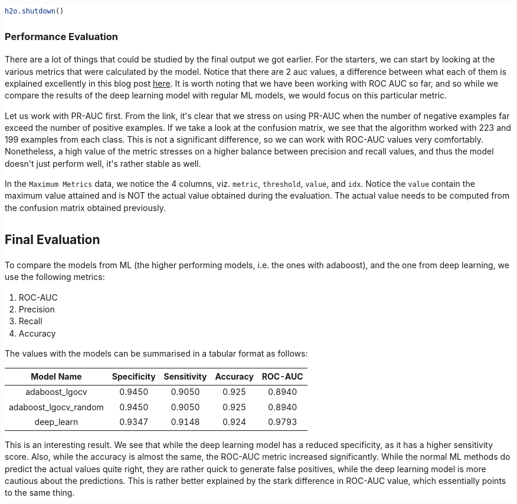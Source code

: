 ``` R
h2o.shutdown()
```

### Performance Evaluation

There are a lot of things that could be studied by the final output we got earlier. For the starters, we can start by looking at the various metrics that were calculated by the model. Notice that there are 2 auc values, a difference between what each of them is explained excellently in this blog post [here](http://www.chioka.in/differences-between-roc-auc-and-pr-auc/). It is worth noting that we have been working with ROC AUC so far, and so while we compare the results of the deep learning model with regular ML models, we would focus on this particular metric.

Let us work with PR-AUC first. From the link, it's clear that we stress on using PR-AUC when the number of negative examples far exceed the number of positive examples. If we take a look at the confusion matrix, we see that the algorithm worked with 223 and 199 examples from each class. This is not a significant difference, so we can work with ROC-AUC values very comfortably. Nonetheless, a high value of the metric stresses on a higher balance between precision and recall values, and thus the model doesn't just perform well, it's rather stable as well.

In the `Maximum Metrics` data, we notice the 4 columns, viz. `metric`, `threshold`, `value`, and `idx`. Notice the `value` contain the maximum value attained and is NOT the actual value obtained during the evaluation. The actual value needs to be computed from the confusion matrix obtained previously.

## Final Evaluation

To compare the models from ML (the higher performing models, i.e. the ones with adaboost), and the one from deep learning, we use the following metrics:

1. ROC-AUC
2. Precision
3. Recall
4. Accuracy

The values with the models can be summarised in a tabular format as follows:

| Model Name | Specificity | Sensitivity | Accuracy | ROC-AUC |
|:----------:|:----------:|:----------:|:----------:|:----------:|
| adaboost_lgocv | 0.9450 | 0.9050 | 0.925 | 0.8940 |
| adaboost_lgocv_random | 0.9450 | 0.9050 | 0.925 | 0.8940 |
| deep_learn | 0.9347 | 0.9148 | 0.924 | 0.9793 |

This is an interesting result. We see that while the deep learning model has a reduced specificity, as it has a higher sensitivity score. Also, while the accuracy is almost the same, the ROC-AUC metric increased significantly. While the normal ML methods do predict the actual values quite right, they are rather quick to generate false positives, while the deep learning model is more cautious about the predictions. This is rather better explained by the stark difference in ROC-AUC value, which essentially points to the same thing.